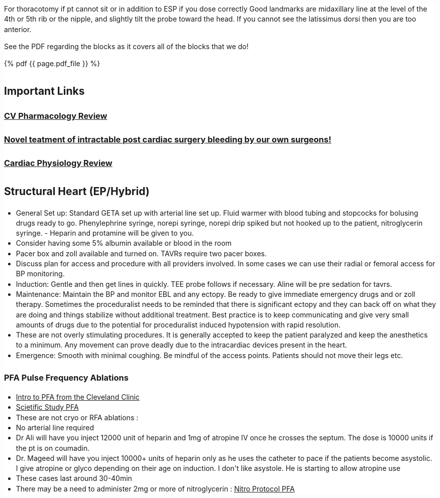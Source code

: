 For thoracotomy if pt cannot sit or in addition to ESP if you dose correctly
Good landmarks are midaxillary line at the level of the 4th or 5th rib or the nipple, and slightly tilt the probe toward the head. If you cannot see the latissimus dorsi then you are too anterior.

See the PDF regarding the blocks as it covers all of the blocks that we do!

{% pdf {{ page.pdf_file }} %}

## Important Links

### [CV Pharmacology Review](https://dzauski585.github.io/posts/CVPharm/)

### [Novel teatment of intractable post cardiac surgery bleeding by our own surgeons!](https://dzauski585.github.io/posts/pericardial_baffle/)

### [Cardiac Physiology Review](https://dzauski585.github.io/posts/cardiac_physiology/)

## Structural Heart (EP/Hybrid)

- General Set up: Standard GETA set up with arterial line set up. Fluid warmer with blood tubing and stopcocks for bolusing drugs ready to go. Phenylephrine syringe, norepi syringe, norepi drip spiked but not hooked up to the patient, nitroglycerin syringe. - Heparin and protamine will be given to you.
- Consider having some 5% albumin available or blood in the room
- Pacer box and zoll available and turned on. TAVRs require two pacer boxes.
- Discuss plan for access and procedure with all providers involved. In some cases we can use their radial or femoral access for BP monitoring.
- Induction: Gentle and then get lines in quickly. TEE probe follows if necessary. Aline will be pre sedation for tavrs.
- Maintenance: Maintain the BP and monitor EBL and any ectopy. Be ready to give immediate emergency drugs and or zoll therapy. Sometimes the proceduralist needs to be reminded that there is significant ectopy and they can back off on what they are doing and things stabilize without additional treatment. Best practice is to keep communicating and give very small amounts of drugs due to the potential for proceduralist induced hypotension with rapid resolution.
- These are not overly stimulating procedures. It is generally accepted to keep the patient paralyzed and keep the anesthetics to a minimum. Any movement can prove deadly due to the intracardiac devices present in the heart.
- Emergence: Smooth with minimal coughing. Be mindful of the access points. Patients should not move their legs etc.

### PFA Pulse Frequency Ablations

- [Intro to PFA from the Cleveland Clinic](https://consultqd.clevelandclinic.org/pulsed-field-ablation-a-new-highly-selective-catheter-ablation-method-for-heart-arrhythmias)
- [Scietific Study PFA](https://www.sciencedirect.com/science/article/pii/S2405500X2300213X?via%3Dihub)
- These are not cryo or RFA ablations :
- No arterial line required
- Dr Ali will have you inject 12000 unit of heparin and 1mg of atropine IV once he crosses the septum. The dose is 10000 units if the pt is on coumadin.
- Dr. Mageed will have you inject 10000+ units of heparin only as he uses the catheter to pace if the patients become asystolic. I give atropine or glyco depending on their age on induction. I don't like asystole. He is starting to allow atropine use
- These cases last around 30-40min
- There may be a need to administer 2mg or more of nitroglycerin : [Nitro Protocol PFA](https://www.sciencedirect.com/science/article/abs/pii/S2405500X24000112?via%3Dihub)
